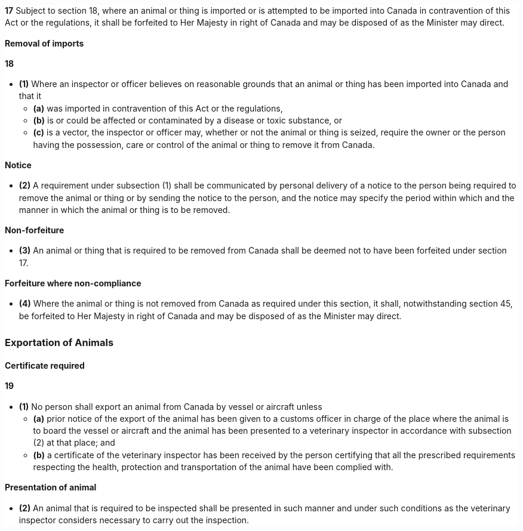 **17** Subject to section 18, where an animal or thing is imported or is attempted to be imported into Canada in contravention of this Act or the regulations, it shall be forfeited to Her Majesty in right of Canada and may be disposed of as the Minister may direct.




**Removal of imports**

**18** 

- **(1)** Where an inspector or officer believes on reasonable grounds that an animal or thing has been imported into Canada and that it
	- **(a)** was imported in contravention of this Act or the regulations,
	- **(b)** is or could be affected or contaminated by a disease or toxic substance, or
	- **(c)** is a vector,
the inspector or officer may, whether or not the animal or thing is seized, require the owner or the person having the possession, care or control of the animal or thing to remove it from Canada.

**Notice**

- **(2)** A requirement under subsection (1) shall be communicated by personal delivery of a notice to the person being required to remove the animal or thing or by sending the notice to the person, and the notice may specify the period within which and the manner in which the animal or thing is to be removed.

**Non-forfeiture**

- **(3)** An animal or thing that is required to be removed from Canada shall be deemed not to have been forfeited under section 17.

**Forfeiture where non-compliance**

- **(4)** Where the animal or thing is not removed from Canada as required under this section, it shall, notwithstanding section 45, be forfeited to Her Majesty in right of Canada and may be disposed of as the Minister may direct.




### Exportation of Animals



**Certificate required**

**19** 

- **(1)** No person shall export an animal from Canada by vessel or aircraft unless
	- **(a)** prior notice of the export of the animal has been given to a customs officer in charge of the place where the animal is to board the vessel or aircraft and the animal has been presented to a veterinary inspector in accordance with subsection (2) at that place; and
	- **(b)** a certificate of the veterinary inspector has been received by the person certifying that all the prescribed requirements respecting the health, protection and transportation of the animal have been complied with.

**Presentation of animal**

- **(2)** An animal that is required to be inspected shall be presented in such manner and under such conditions as the veterinary inspector considers necessary to carry out the inspection.
